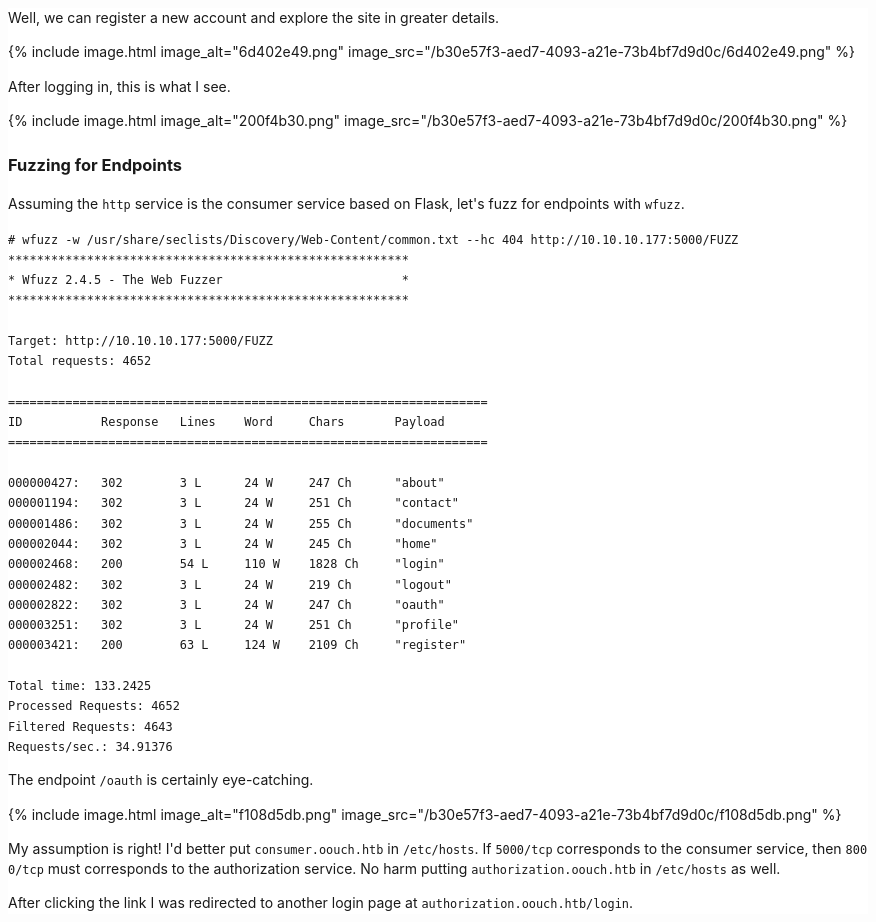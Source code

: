 Well, we can register a new account and explore the site in greater details.

{% include image.html image_alt="6d402e49.png" image_src="/b30e57f3-aed7-4093-a21e-73b4bf7d9d0c/6d402e49.png" %}

After logging in, this is what I see.

{% include image.html image_alt="200f4b30.png" image_src="/b30e57f3-aed7-4093-a21e-73b4bf7d9d0c/200f4b30.png" %}

### Fuzzing for Endpoints

Assuming the `http` service is the consumer service based on Flask, let's fuzz for endpoints with `wfuzz`.

```
# wfuzz -w /usr/share/seclists/Discovery/Web-Content/common.txt --hc 404 http://10.10.10.177:5000/FUZZ
********************************************************
* Wfuzz 2.4.5 - The Web Fuzzer                         *
********************************************************

Target: http://10.10.10.177:5000/FUZZ
Total requests: 4652

===================================================================
ID           Response   Lines    Word     Chars       Payload
===================================================================

000000427:   302        3 L      24 W     247 Ch      "about"
000001194:   302        3 L      24 W     251 Ch      "contact"
000001486:   302        3 L      24 W     255 Ch      "documents"
000002044:   302        3 L      24 W     245 Ch      "home"
000002468:   200        54 L     110 W    1828 Ch     "login"
000002482:   302        3 L      24 W     219 Ch      "logout"
000002822:   302        3 L      24 W     247 Ch      "oauth"
000003251:   302        3 L      24 W     251 Ch      "profile"
000003421:   200        63 L     124 W    2109 Ch     "register"

Total time: 133.2425
Processed Requests: 4652
Filtered Requests: 4643
Requests/sec.: 34.91376
```

The endpoint `/oauth` is certainly eye-catching.

{% include image.html image_alt="f108d5db.png" image_src="/b30e57f3-aed7-4093-a21e-73b4bf7d9d0c/f108d5db.png" %}

My assumption is right! I'd better put `consumer.oouch.htb` in `/etc/hosts`. If `5000/tcp` corresponds to the consumer service, then `8000/tcp` must corresponds to the authorization service. No harm putting `authorization.oouch.htb` in `/etc/hosts` as well.

After clicking the link I was redirected to another login page at `authorization.oouch.htb/login`.

